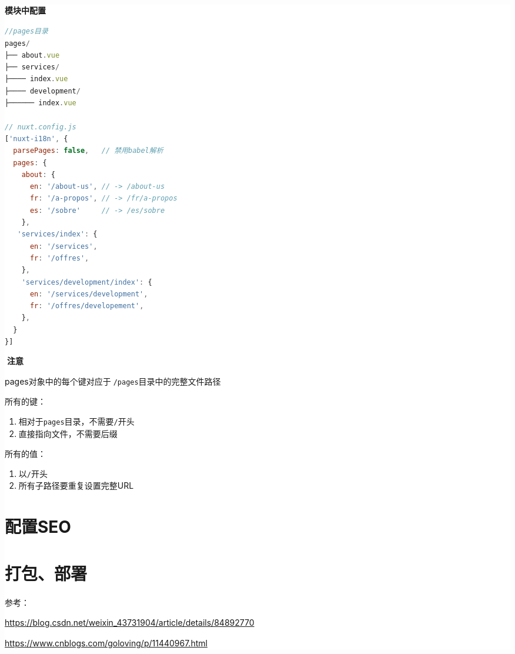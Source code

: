 **模块中配置**

```js
//pages目录
pages/
├── about.vue
├── services/
├──── index.vue
├──── development/
├────── index.vue

// nuxt.config.js
['nuxt-i18n', {
  parsePages: false,   // 禁用babel解析
  pages: {
    about: {
      en: '/about-us', // -> /about-us
      fr: '/a-propos', // -> /fr/a-propos
      es: '/sobre'     // -> /es/sobre
    },
   'services/index': {
      en: '/services',
      fr: '/offres',
    },
    'services/development/index': {
      en: '/services/development',
      fr: '/offres/developement',
    },
  }
}]
```

​    **注意**

pages对象中的每个键对应于 `/pages`目录中的完整文件路径

所有的键：

1. 相对于`pages`目录，不需要`/`开头
2. 直接指向文件，不需要后缀

所有的值：

1. 以`/`开头
2. 所有子路径要重复设置完整URL

# 配置SEO



# 打包、部署













参考：

https://blog.csdn.net/weixin_43731904/article/details/84892770

https://www.cnblogs.com/goloving/p/11440967.html

